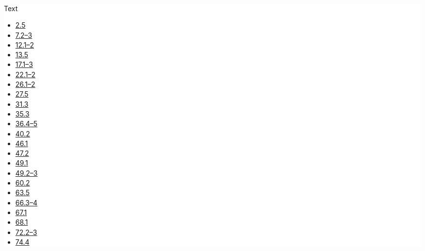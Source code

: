 Text<ul><li><a href="stba-2.5.html">2.5</a></li><li><a href="stba-7.2-3.html">7.2–3</a></li><li><a href="stba-12.1-2.html">12.1–2</a></li><li><a href="stba-13.5.html">13.5</a></li><li><a href="stba-17.1-3.html">17.1–3</a></li><li><a href="stba-22.1-2.html">22.1–2</a></li><li><a href="stba26.1-2.html">26.1–2</a></li><li><a href="stba-27.5.html">27.5</a></li><li><a href="stba-31.3.html">31.3</a></li><li><a href="stba-35.3.html">35.3</a></li><li><a href="stba-36.4-5.html">36.4–5</a></li><li><a href="stba-40.2.html">40.2</a></li><li><a href="stba-46.1.html">46.1</a></li><li><a href="stba-47.2.html">47.2</a></li><li><a href="stba-49.1.html">49.1</a></li><li><a href="stba-49.2-3.html">49.2–3</a></li><li><a href="stba-60.2.html">60.2</a></li><li><a href="stba-63.5.html">63.5</a></li><li><a href="stba-66.3-4.html">66.3–4</a></li><li><a href="stba-67.1.html">67.1</a></li><li><a href="stba-68.1.html">68.1</a></li><li><a href="stba-72.2-3.html">72.2–3</a></li><li><a href="stba-74.4.html">74.4</a></li></ul></li></ul></div></div>